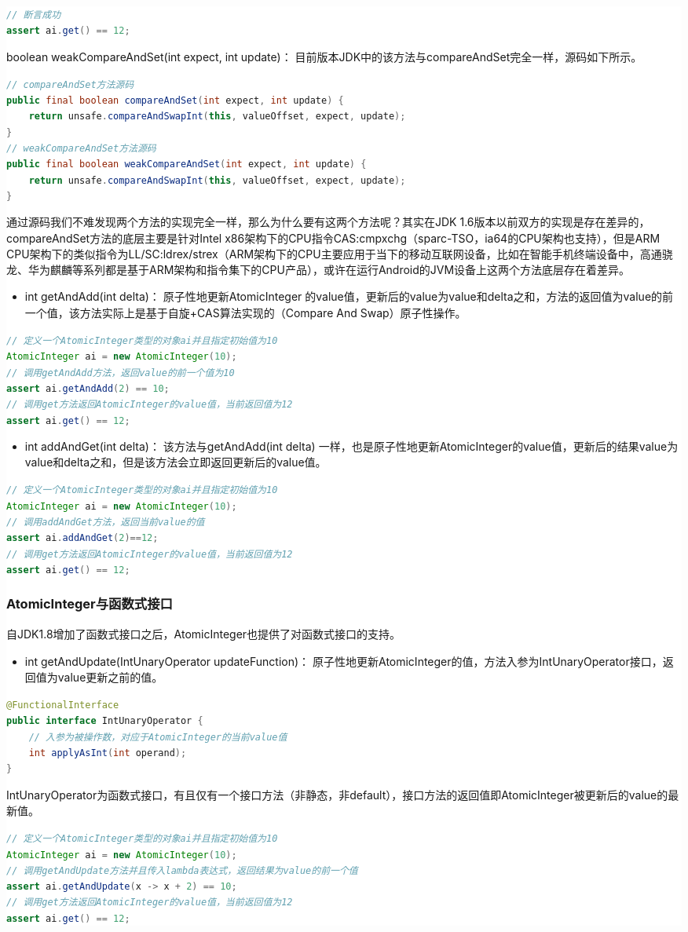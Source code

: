 ```java
// 断言成功
assert ai.get() == 12;
```

boolean weakCompareAndSet(int expect, int update)： 目前版本JDK中的该方法与compareAndSet完全一样，源码如下所示。
```java
// compareAndSet方法源码
public final boolean compareAndSet(int expect, int update) {
    return unsafe.compareAndSwapInt(this, valueOffset, expect, update);
}
// weakCompareAndSet方法源码
public final boolean weakCompareAndSet(int expect, int update) {
    return unsafe.compareAndSwapInt(this, valueOffset, expect, update);
}
```
通过源码我们不难发现两个方法的实现完全一样，那么为什么要有这两个方法呢？其实在JDK 1.6版本以前双方的实现是存在差异的，compareAndSet方法的底层主要是针对Intel x86架构下的CPU指令CAS:cmpxchg（sparc-TSO，ia64的CPU架构也支持），但是ARM CPU架构下的类似指令为LL/SC:ldrex/strex（ARM架构下的CPU主要应用于当下的移动互联网设备，比如在智能手机终端设备中，高通骁龙、华为麒麟等系列都是基于ARM架构和指令集下的CPU产品），或许在运行Android的JVM设备上这两个方法底层存在着差异。

- int getAndAdd(int delta)： 原子性地更新AtomicInteger 的value值，更新后的value为value和delta之和，方法的返回值为value的前一个值，该方法实际上是基于自旋+CAS算法实现的（Compare And Swap）原子性操作。
```java
// 定义一个AtomicInteger类型的对象ai并且指定初始值为10
AtomicInteger ai = new AtomicInteger(10);
// 调用getAndAdd方法，返回value的前一个值为10
assert ai.getAndAdd(2) == 10;
// 调用get方法返回AtomicInteger的value值，当前返回值为12
assert ai.get() == 12;
```
- int addAndGet(int delta)： 该方法与getAndAdd(int delta) 一样，也是原子性地更新AtomicInteger的value值，更新后的结果value为value和delta之和，但是该方法会立即返回更新后的value值。
```java
// 定义一个AtomicInteger类型的对象ai并且指定初始值为10
AtomicInteger ai = new AtomicInteger(10);
// 调用addAndGet方法，返回当前value的值
assert ai.addAndGet(2)==12;
// 调用get方法返回AtomicInteger的value值，当前返回值为12
assert ai.get() == 12;
```

### AtomicInteger与函数式接口
自JDK1.8增加了函数式接口之后，AtomicInteger也提供了对函数式接口的支持。
- int getAndUpdate(IntUnaryOperator updateFunction)： 原子性地更新AtomicInteger的值，方法入参为IntUnaryOperator接口，返回值为value更新之前的值。
```java
@FunctionalInterface
public interface IntUnaryOperator {
    // 入参为被操作数，对应于AtomicInteger的当前value值
    int applyAsInt(int operand);
}
```
IntUnaryOperator为函数式接口，有且仅有一个接口方法（非静态，非default），接口方法的返回值即AtomicInteger被更新后的value的最新值。
```java
// 定义一个AtomicInteger类型的对象ai并且指定初始值为10
AtomicInteger ai = new AtomicInteger(10);
// 调用getAndUpdate方法并且传入lambda表达式，返回结果为value的前一个值
assert ai.getAndUpdate(x -> x + 2) == 10;
// 调用get方法返回AtomicInteger的value值，当前返回值为12
assert ai.get() == 12;
```
